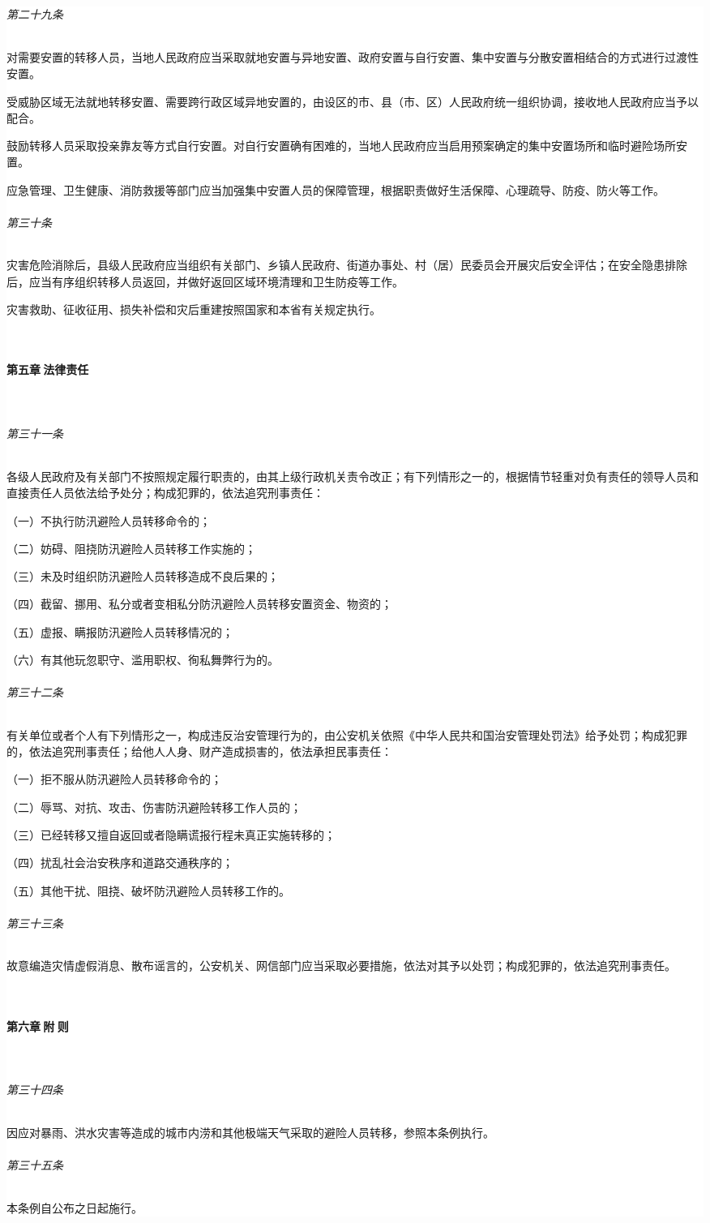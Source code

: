###### 第二十九条

对需要安置的转移人员，当地人民政府应当采取就地安置与异地安置、政府安置与自行安置、集中安置与分散安置相结合的方式进行过渡性安置。

受威胁区域无法就地转移安置、需要跨行政区域异地安置的，由设区的市、县（市、区）人民政府统一组织协调，接收地人民政府应当予以配合。

鼓励转移人员采取投亲靠友等方式自行安置。对自行安置确有困难的，当地人民政府应当启用预案确定的集中安置场所和临时避险场所安置。

应急管理、卫生健康、消防救援等部门应当加强集中安置人员的保障管理，根据职责做好生活保障、心理疏导、防疫、防火等工作。

###### 第三十条

灾害危险消除后，县级人民政府应当组织有关部门、乡镇人民政府、街道办事处、村（居）民委员会开展灾后安全评估；在安全隐患排除后，应当有序组织转移人员返回，并做好返回区域环境清理和卫生防疫等工作。

灾害救助、征收征用、损失补偿和灾后重建按照国家和本省有关规定执行。

​

#### 第五章 法律责任

​

###### 第三十一条

各级人民政府及有关部门不按照规定履行职责的，由其上级行政机关责令改正；有下列情形之一的，根据情节轻重对负有责任的领导人员和直接责任人员依法给予处分；构成犯罪的，依法追究刑事责任：

（一）不执行防汛避险人员转移命令的；

（二）妨碍、阻挠防汛避险人员转移工作实施的；

（三）未及时组织防汛避险人员转移造成不良后果的；

（四）截留、挪用、私分或者变相私分防汛避险人员转移安置资金、物资的；

（五）虚报、瞒报防汛避险人员转移情况的；

（六）有其他玩忽职守、滥用职权、徇私舞弊行为的。

###### 第三十二条

有关单位或者个人有下列情形之一，构成违反治安管理行为的，由公安机关依照《中华人民共和国治安管理处罚法》给予处罚；构成犯罪的，依法追究刑事责任；给他人人身、财产造成损害的，依法承担民事责任：

（一）拒不服从防汛避险人员转移命令的；

（二）辱骂、对抗、攻击、伤害防汛避险转移工作人员的；

（三）已经转移又擅自返回或者隐瞒谎报行程未真正实施转移的；

（四）扰乱社会治安秩序和道路交通秩序的；

（五）其他干扰、阻挠、破坏防汛避险人员转移工作的。

###### 第三十三条

故意编造灾情虚假消息、散布谣言的，公安机关、网信部门应当采取必要措施，依法对其予以处罚；构成犯罪的，依法追究刑事责任。

​

#### 第六章 附 则

​

###### 第三十四条

因应对暴雨、洪水灾害等造成的城市内涝和其他极端天气采取的避险人员转移，参照本条例执行。

###### 第三十五条

本条例自公布之日起施行。
